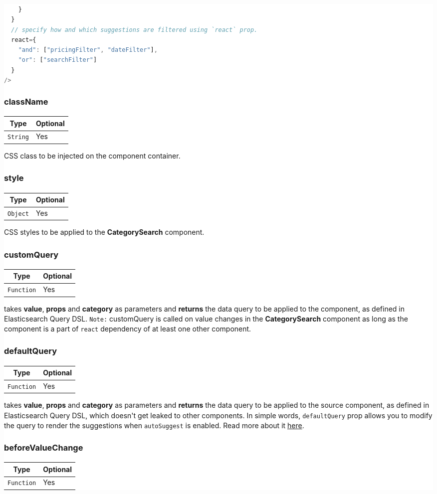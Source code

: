 ```jsx
    }
  }
  // specify how and which suggestions are filtered using `react` prop.
  react={
    "and": ["pricingFilter", "dateFilter"],
    "or": ["searchFilter"]
  }
/>
```

### className

| Type | Optional |
|------|----------|
|  `String` |   Yes   |

CSS class to be injected on the component container.
### style

| Type | Optional |
|------|----------|
|  `Object` |   Yes   |

CSS styles to be applied to the **CategorySearch** component.
### customQuery

| Type | Optional |
|------|----------|
|  `Function` |   Yes   |

takes **value**, **props** and **category** as parameters and **returns** the data query to be applied to the component, as defined in Elasticsearch Query DSL.
`Note:` customQuery is called on value changes in the **CategorySearch** component as long as the component is a part of `react` dependency of at least one other component.
### defaultQuery

| Type | Optional |
|------|----------|
|  `Function` |   Yes   |

takes **value**, **props** and **category** as parameters and **returns** the data query to be applied to the source component, as defined in Elasticsearch Query DSL, which doesn't get leaked to other components. In simple words, `defaultQuery` prop allows you to modify the query to render the suggestions when `autoSuggest` is enabled.
Read more about it [here](/docs/reactivesearch/v3/advanced/customqueries/#when-to-use-default-query).
### beforeValueChange

| Type | Optional |
|------|----------|
|  `Function` |   Yes   |
